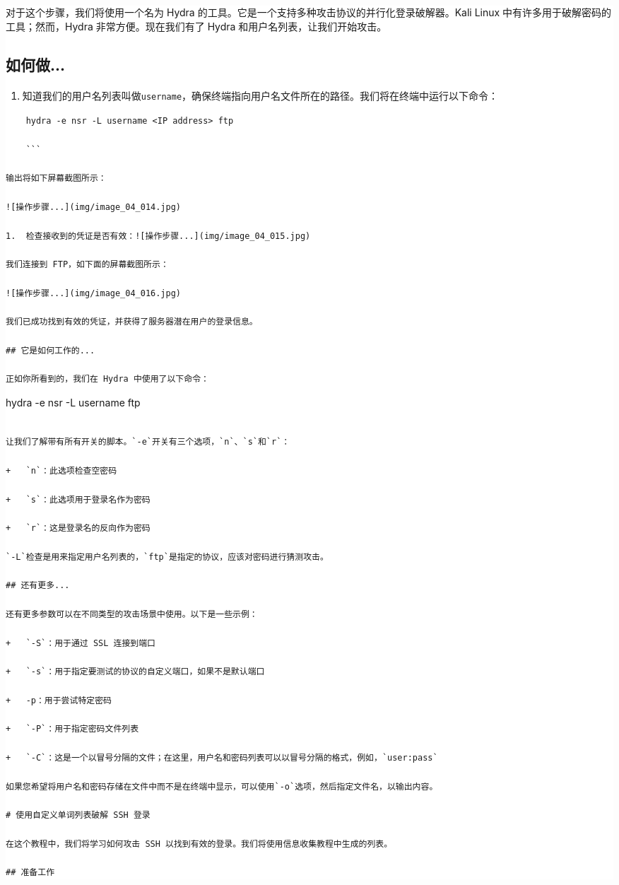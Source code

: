 对于这个步骤，我们将使用一个名为 Hydra 的工具。它是一个支持多种攻击协议的并行化登录破解器。Kali Linux 中有许多用于破解密码的工具；然而，Hydra 非常方便。现在我们有了 Hydra 和用户名列表，让我们开始攻击。

## 如何做...

1.  知道我们的用户名列表叫做`username`，确保终端指向用户名文件所在的路径。我们将在终端中运行以下命令：

```
    hydra -e nsr -L username <IP address> ftp

    ```

输出将如下屏幕截图所示：

![操作步骤...](img/image_04_014.jpg)

1.  检查接收到的凭证是否有效：![操作步骤...](img/image_04_015.jpg)

我们连接到 FTP，如下面的屏幕截图所示：

![操作步骤...](img/image_04_016.jpg)

我们已成功找到有效的凭证，并获得了服务器潜在用户的登录信息。

## 它是如何工作的...

正如你所看到的，我们在 Hydra 中使用了以下命令：

```
hydra -e nsr -L username <IP address> ftp 

```

让我们了解带有所有开关的脚本。`-e`开关有三个选项，`n`、`s`和`r`：

+   `n`：此选项检查空密码

+   `s`：此选项用于登录名作为密码

+   `r`：这是登录名的反向作为密码

`-L`检查是用来指定用户名列表的，`ftp`是指定的协议，应该对密码进行猜测攻击。

## 还有更多...

还有更多参数可以在不同类型的攻击场景中使用。以下是一些示例：

+   `-S`：用于通过 SSL 连接到端口

+   `-s`：用于指定要测试的协议的自定义端口，如果不是默认端口

+   -p：用于尝试特定密码

+   `-P`：用于指定密码文件列表

+   `-C`：这是一个以冒号分隔的文件；在这里，用户名和密码列表可以以冒号分隔的格式，例如，`user:pass`

如果您希望将用户名和密码存储在文件中而不是在终端中显示，可以使用`-o`选项，然后指定文件名，以输出内容。

# 使用自定义单词列表破解 SSH 登录

在这个教程中，我们将学习如何攻击 SSH 以找到有效的登录。我们将使用信息收集教程中生成的列表。

## 准备工作

```